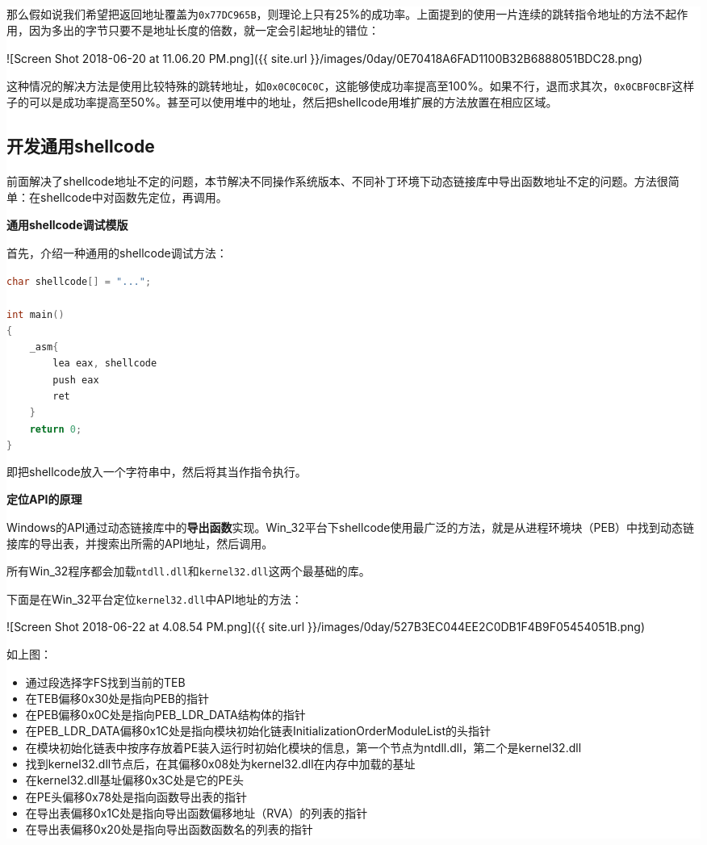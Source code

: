 那么假如说我们希望把返回地址覆盖为`0x77DC965B`，则理论上只有25%的成功率。上面提到的使用一片连续的跳转指令地址的方法不起作用，因为多出的字节只要不是地址长度的倍数，就一定会引起地址的错位：

![Screen Shot 2018-06-20 at 11.06.20 PM.png]({{ site.url }}/images/0day/0E70418A6FAD1100B32B6888051BDC28.png)

这种情况的解决方法是使用比较特殊的跳转地址，如`0x0C0C0C0C`，这能够使成功率提高至100%。如果不行，退而求其次，`0x0CBF0CBF`这样子的可以是成功率提高至50%。甚至可以使用堆中的地址，然后把shellcode用堆扩展的方法放置在相应区域。

## 开发通用shellcode

前面解决了shellcode地址不定的问题，本节解决不同操作系统版本、不同补丁环境下动态链接库中导出函数地址不定的问题。方法很简单：在shellcode中对函数先定位，再调用。

**通用shellcode调试模版**

首先，介绍一种通用的shellcode调试方法：

```c
char shellcode[] = "...";

int main()
{
	_asm{
		lea eax, shellcode
		push eax
		ret
	}
	return 0;
}
```

即把shellcode放入一个字符串中，然后将其当作指令执行。

**定位API的原理**

Windows的API通过动态链接库中的**导出函数**实现。Win_32平台下shellcode使用最广泛的方法，就是从进程环境块（PEB）中找到动态链接库的导出表，并搜索出所需的API地址，然后调用。

所有Win_32程序都会加载`ntdll.dll`和`kernel32.dll`这两个最基础的库。

下面是在Win_32平台定位`kernel32.dll`中API地址的方法：

![Screen Shot 2018-06-22 at 4.08.54 PM.png]({{ site.url }}/images/0day/527B3EC044EE2C0DB1F4B9F05454051B.png)

如上图：

- 通过段选择字FS找到当前的TEB
- 在TEB偏移0x30处是指向PEB的指针
- 在PEB偏移0x0C处是指向PEB_LDR_DATA结构体的指针
- 在PEB_LDR_DATA偏移0x1C处是指向模块初始化链表InitializationOrderModuleList的头指针
- 在模块初始化链表中按序存放着PE装入运行时初始化模块的信息，第一个节点为ntdll.dll，第二个是kernel32.dll
- 找到kernel32.dll节点后，在其偏移0x08处为kernel32.dll在内存中加载的基址
- 在kernel32.dll基址偏移0x3C处是它的PE头
- 在PE头偏移0x78处是指向函数导出表的指针
- 在导出表偏移0x1C处是指向导出函数偏移地址（RVA）的列表的指针
- 在导出表偏移0x20处是指向导出函数函数名的列表的指针
